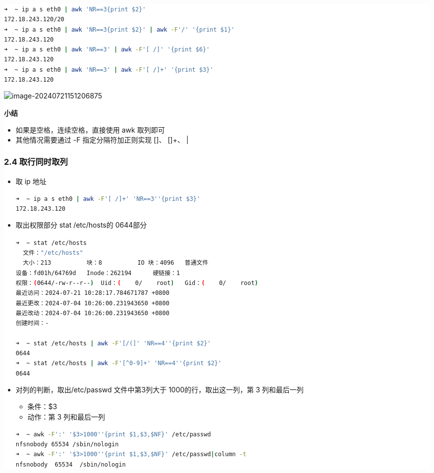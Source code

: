   ```bash
  ➜  ~ ip a s eth0 | awk 'NR==3{print $2}'
  172.18.243.120/20
  ➜  ~ ip a s eth0 | awk 'NR==3{print $2}' | awk -F'/' '{print $1}'
  172.18.243.120
  ➜  ~ ip a s eth0 | awk 'NR==3' | awk -F'[ /]' '{print $6}'
  172.18.243.120
  ➜  ~ ip a s eth0 | awk 'NR==3' | awk -F'[ /]+' '{print $3}'
  172.18.243.120
  ```

  ![image-20240721151206875](http://cdn.zhouchuang.site/img/20240721151208.png)

**小结**

* 如果是空格，连续空格，直接使用 awk 取列即可
* 其他情况需要通过 -F 指定分隔符加正则实现 []、 []+、 |

### 2.4 取行同时取列

* 取 ip 地址

  ```bash
  ➜  ~ ip a s eth0 | awk -F'[ /]+' 'NR==3''{print $3}'
  172.18.243.120
  ```

* 取出权限部分 stat /etc/hosts的 0644部分

  ```bash
  ➜  ~ stat /etc/hosts
    文件："/etc/hosts"
    大小：213       	块：8          IO 块：4096   普通文件
  设备：fd01h/64769d	Inode：262194      硬链接：1
  权限：(0644/-rw-r--r--)  Uid：(    0/    root)   Gid：(    0/    root)
  最近访问：2024-07-21 10:28:17.784671787 +0800
  最近更改：2024-07-04 10:26:00.231943650 +0800
  最近改动：2024-07-04 10:26:00.231943650 +0800
  创建时间：-
  
  ➜  ~ stat /etc/hosts | awk -F'[/(]' 'NR==4''{print $2}'
  0644
  ➜  ~ stat /etc/hosts | awk -F'[^0-9]+' 'NR==4''{print $2}'
  0644
  ```



* 对列的判断，取出/etc/passwd 文件中第3列大于 1000的行，取出这一列，第 3 列和最后一列

    * 条件：$3
    * 动作：第 3 列和最后一列

  ```bash
  ➜  ~ awk -F':' '$3>1000''{print $1,$3,$NF}' /etc/passwd
  nfsnobody 65534 /sbin/nologin
  ➜  ~ awk -F':' '$3>1000''{print $1,$3,$NF}' /etc/passwd|column -t
  nfsnobody  65534  /sbin/nologin
  ```
